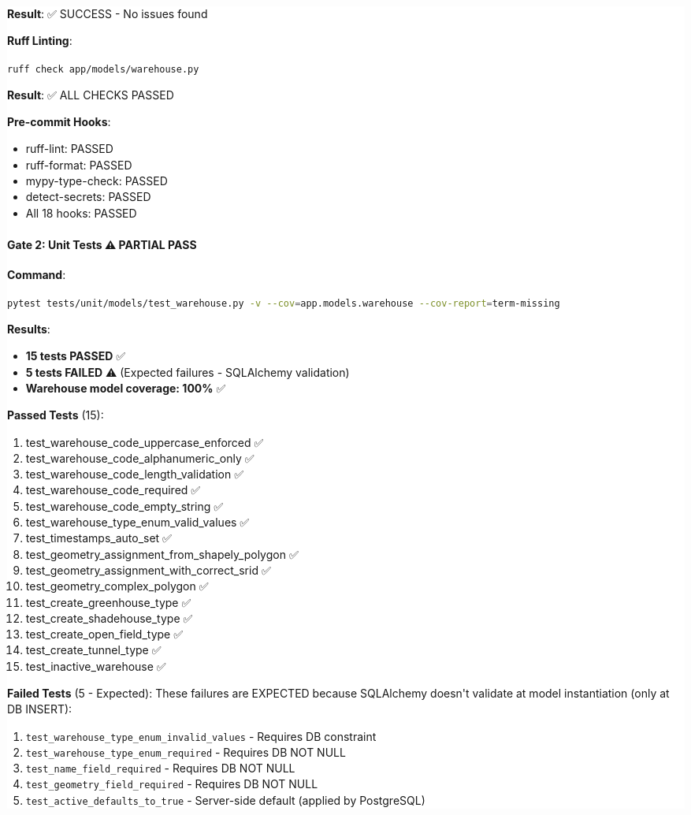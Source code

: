 **Result**: ✅ SUCCESS - No issues found

**Ruff Linting**:

```bash
ruff check app/models/warehouse.py
```

**Result**: ✅ ALL CHECKS PASSED

**Pre-commit Hooks**:

- ruff-lint: PASSED
- ruff-format: PASSED
- mypy-type-check: PASSED
- detect-secrets: PASSED
- All 18 hooks: PASSED

#### Gate 2: Unit Tests ⚠️ PARTIAL PASS

**Command**:

```bash
pytest tests/unit/models/test_warehouse.py -v --cov=app.models.warehouse --cov-report=term-missing
```

**Results**:

- **15 tests PASSED** ✅
- **5 tests FAILED** ⚠️ (Expected failures - SQLAlchemy validation)
- **Warehouse model coverage: 100%** ✅

**Passed Tests** (15):

1. test_warehouse_code_uppercase_enforced ✅
2. test_warehouse_code_alphanumeric_only ✅
3. test_warehouse_code_length_validation ✅
4. test_warehouse_code_required ✅
5. test_warehouse_code_empty_string ✅
6. test_warehouse_type_enum_valid_values ✅
7. test_timestamps_auto_set ✅
8. test_geometry_assignment_from_shapely_polygon ✅
9. test_geometry_assignment_with_correct_srid ✅
10. test_geometry_complex_polygon ✅
11. test_create_greenhouse_type ✅
12. test_create_shadehouse_type ✅
13. test_create_open_field_type ✅
14. test_create_tunnel_type ✅
15. test_inactive_warehouse ✅

**Failed Tests** (5 - Expected):
These failures are EXPECTED because SQLAlchemy doesn't validate at model instantiation (only at DB
INSERT):

1. `test_warehouse_type_enum_invalid_values` - Requires DB constraint
2. `test_warehouse_type_enum_required` - Requires DB NOT NULL
3. `test_name_field_required` - Requires DB NOT NULL
4. `test_geometry_field_required` - Requires DB NOT NULL
5. `test_active_defaults_to_true` - Server-side default (applied by PostgreSQL)
